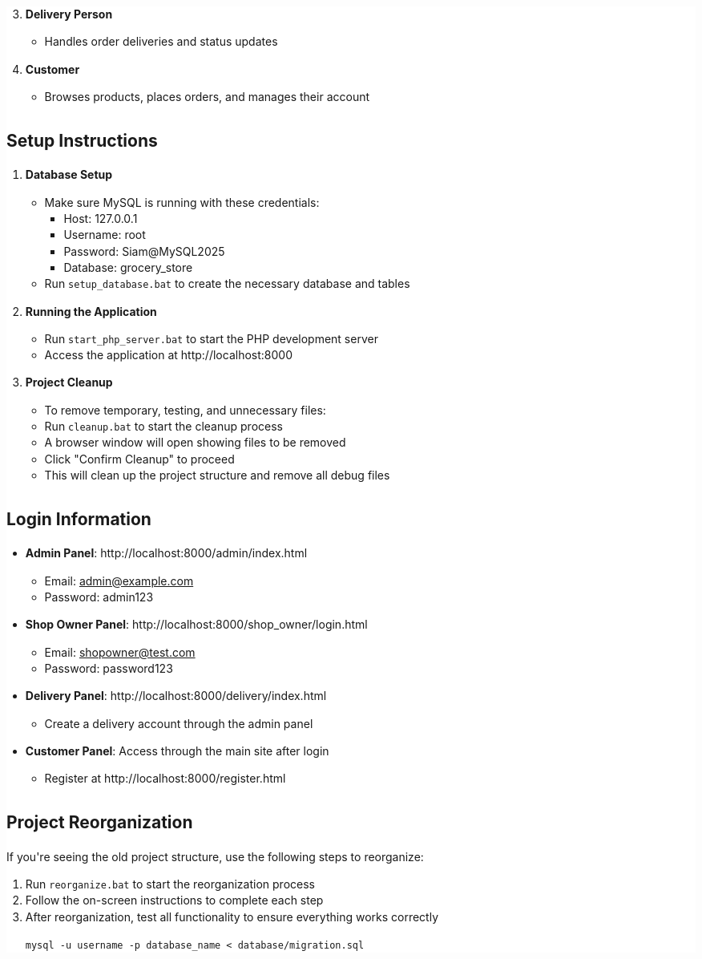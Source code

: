 3. **Delivery Person**
   - Handles order deliveries and status updates

4. **Customer**
   - Browses products, places orders, and manages their account

## Setup Instructions

1. **Database Setup**
   - Make sure MySQL is running with these credentials:
     - Host: 127.0.0.1
     - Username: root
     - Password: Siam@MySQL2025
     - Database: grocery_store
   - Run `setup_database.bat` to create the necessary database and tables

2. **Running the Application**
   - Run `start_php_server.bat` to start the PHP development server
   - Access the application at http://localhost:8000

3. **Project Cleanup**
   - To remove temporary, testing, and unnecessary files:
   - Run `cleanup.bat` to start the cleanup process
   - A browser window will open showing files to be removed
   - Click "Confirm Cleanup" to proceed
   - This will clean up the project structure and remove all debug files

## Login Information

- **Admin Panel**: http://localhost:8000/admin/index.html
  - Email: admin@example.com
  - Password: admin123

- **Shop Owner Panel**: http://localhost:8000/shop_owner/login.html
  - Email: shopowner@test.com
  - Password: password123

- **Delivery Panel**: http://localhost:8000/delivery/index.html
  - Create a delivery account through the admin panel

- **Customer Panel**: Access through the main site after login
  - Register at http://localhost:8000/register.html

## Project Reorganization

If you're seeing the old project structure, use the following steps to reorganize:

1. Run `reorganize.bat` to start the reorganization process
2. Follow the on-screen instructions to complete each step
3. After reorganization, test all functionality to ensure everything works correctly
   ```
   mysql -u username -p database_name < database/migration.sql
   ```
